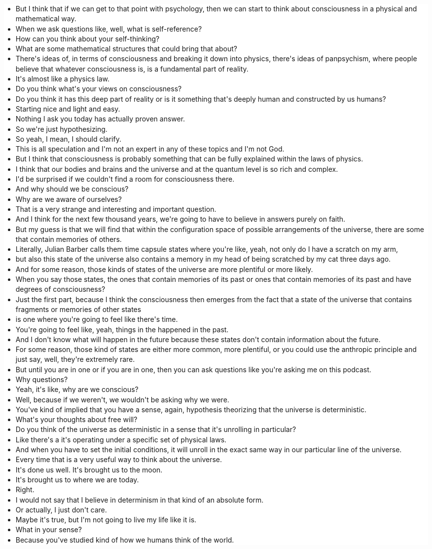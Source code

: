 *  But I think that if we can get to that point with psychology, then we can start to think about consciousness in a physical and mathematical way.
*  When we ask questions like, well, what is self-reference?
*  How can you think about your self-thinking?
*  What are some mathematical structures that could bring that about?
*  There's ideas of, in terms of consciousness and breaking it down into physics, there's ideas of panpsychism, where people believe that whatever consciousness is, is a fundamental part of reality.
*  It's almost like a physics law.
*  Do you think what's your views on consciousness?
*  Do you think it has this deep part of reality or is it something that's deeply human and constructed by us humans?
*  Starting nice and light and easy.
*  Nothing I ask you today has actually proven answer.
*  So we're just hypothesizing.
*  So yeah, I mean, I should clarify.
*  This is all speculation and I'm not an expert in any of these topics and I'm not God.
*  But I think that consciousness is probably something that can be fully explained within the laws of physics.
*  I think that our bodies and brains and the universe and at the quantum level is so rich and complex.
*  I'd be surprised if we couldn't find a room for consciousness there.
*  And why should we be conscious?
*  Why are we aware of ourselves?
*  That is a very strange and interesting and important question.
*  And I think for the next few thousand years, we're going to have to believe in answers purely on faith.
*  But my guess is that we will find that within the configuration space of possible arrangements of the universe, there are some that contain memories of others.
*  Literally, Julian Barber calls them time capsule states where you're like, yeah, not only do I have a scratch on my arm,
*  but also this state of the universe also contains a memory in my head of being scratched by my cat three days ago.
*  And for some reason, those kinds of states of the universe are more plentiful or more likely.
*  When you say those states, the ones that contain memories of its past or ones that contain memories of its past and have degrees of consciousness?
*  Just the first part, because I think the consciousness then emerges from the fact that a state of the universe that contains fragments or memories of other states
*  is one where you're going to feel like there's time.
*  You're going to feel like, yeah, things in the happened in the past.
*  And I don't know what will happen in the future because these states don't contain information about the future.
*  For some reason, those kind of states are either more common, more plentiful, or you could use the anthropic principle and just say, well, they're extremely rare.
*  But until you are in one or if you are in one, then you can ask questions like you're asking me on this podcast.
*  Why questions?
*  Yeah, it's like, why are we conscious?
*  Well, because if we weren't, we wouldn't be asking why we were.
*  You've kind of implied that you have a sense, again, hypothesis theorizing that the universe is deterministic.
*  What's your thoughts about free will?
*  Do you think of the universe as deterministic in a sense that it's unrolling in particular?
*  Like there's a it's operating under a specific set of physical laws.
*  And when you have to set the initial conditions, it will unroll in the exact same way in our particular line of the universe.
*  Every time that is a very useful way to think about the universe.
*  It's done us well. It's brought us to the moon.
*  It's brought us to where we are today.
*  Right.
*  I would not say that I believe in determinism in that kind of an absolute form.
*  Or actually, I just don't care.
*  Maybe it's true, but I'm not going to live my life like it is.
*  What in your sense?
*  Because you've studied kind of how we humans think of the world.